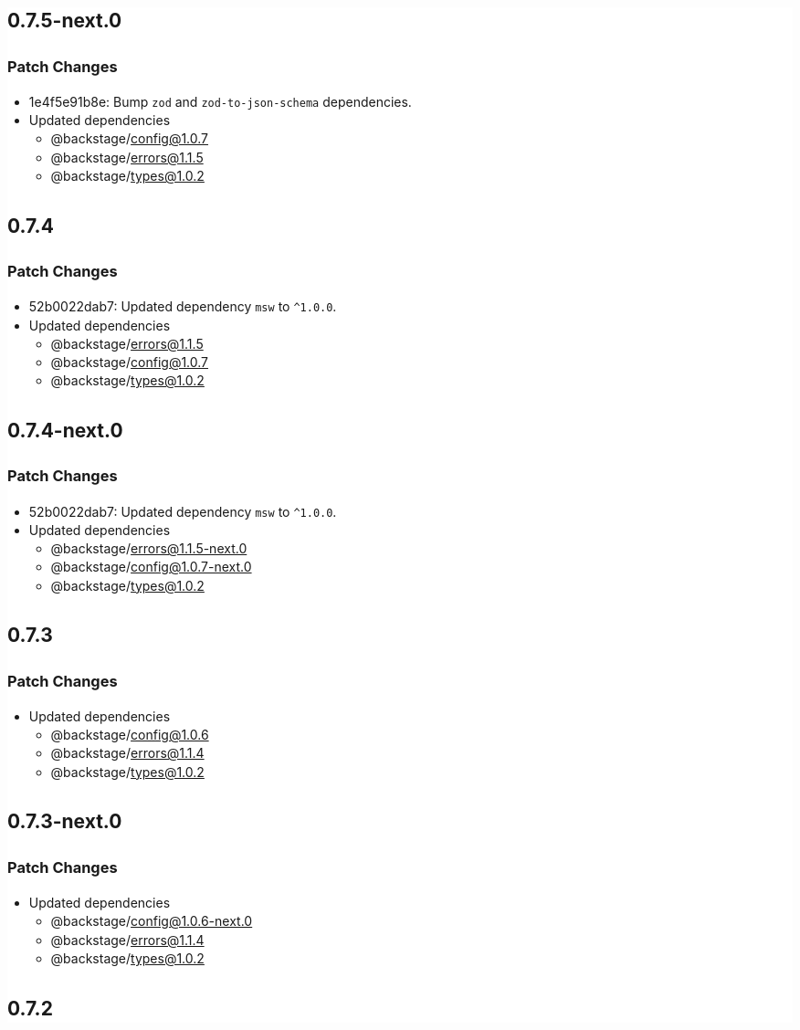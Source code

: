 ## 0.7.5-next.0

### Patch Changes

- 1e4f5e91b8e: Bump `zod` and `zod-to-json-schema` dependencies.
- Updated dependencies
  - @backstage/config@1.0.7
  - @backstage/errors@1.1.5
  - @backstage/types@1.0.2

## 0.7.4

### Patch Changes

- 52b0022dab7: Updated dependency `msw` to `^1.0.0`.
- Updated dependencies
  - @backstage/errors@1.1.5
  - @backstage/config@1.0.7
  - @backstage/types@1.0.2

## 0.7.4-next.0

### Patch Changes

- 52b0022dab7: Updated dependency `msw` to `^1.0.0`.
- Updated dependencies
  - @backstage/errors@1.1.5-next.0
  - @backstage/config@1.0.7-next.0
  - @backstage/types@1.0.2

## 0.7.3

### Patch Changes

- Updated dependencies
  - @backstage/config@1.0.6
  - @backstage/errors@1.1.4
  - @backstage/types@1.0.2

## 0.7.3-next.0

### Patch Changes

- Updated dependencies
  - @backstage/config@1.0.6-next.0
  - @backstage/errors@1.1.4
  - @backstage/types@1.0.2

## 0.7.2
